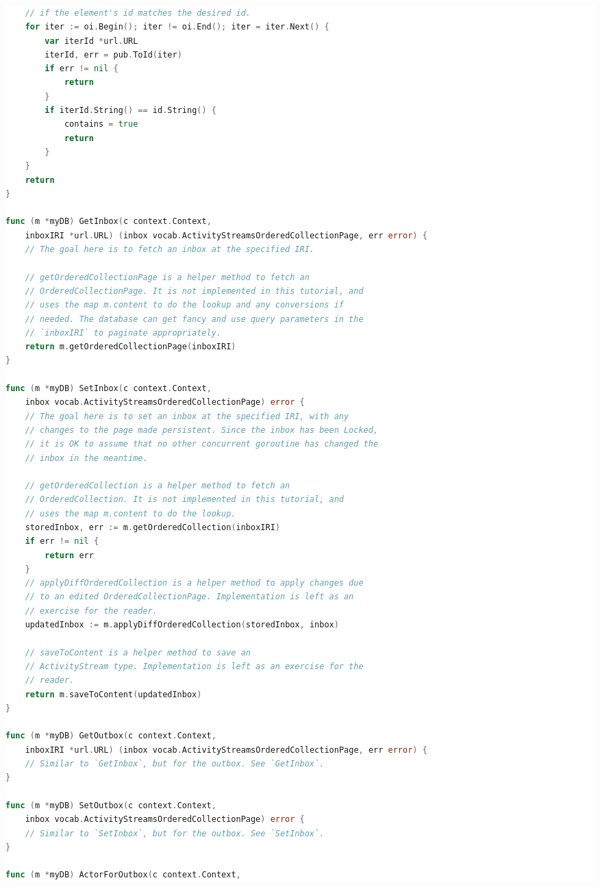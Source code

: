 ```go
	// if the element's id matches the desired id.
	for iter := oi.Begin(); iter != oi.End(); iter = iter.Next() {
		var iterId *url.URL
		iterId, err = pub.ToId(iter)
		if err != nil {
			return
		}
		if iterId.String() == id.String() {
			contains = true
			return
		}
	}
	return
}

func (m *myDB) GetInbox(c context.Context,
	inboxIRI *url.URL) (inbox vocab.ActivityStreamsOrderedCollectionPage, err error) {
	// The goal here is to fetch an inbox at the specified IRI.

	// getOrderedCollectionPage is a helper method to fetch an
	// OrderedCollectionPage. It is not implemented in this tutorial, and
	// uses the map m.content to do the lookup and any conversions if
	// needed. The database can get fancy and use query parameters in the
	// `inboxIRI` to paginate appropriately.
	return m.getOrderedCollectionPage(inboxIRI)
}

func (m *myDB) SetInbox(c context.Context,
	inbox vocab.ActivityStreamsOrderedCollectionPage) error {
	// The goal here is to set an inbox at the specified IRI, with any
	// changes to the page made persistent. Since the inbox has been Locked,
	// it is OK to assume that no other concurrent goroutine has changed the
	// inbox in the meantime.

	// getOrderedCollection is a helper method to fetch an
	// OrderedCollection. It is not implemented in this tutorial, and
	// uses the map m.content to do the lookup.
	storedInbox, err := m.getOrderedCollection(inboxIRI)
	if err != nil {
		return err
	}
	// applyDiffOrderedCollection is a helper method to apply changes due
	// to an edited OrderedCollectionPage. Implementation is left as an
	// exercise for the reader.
	updatedInbox := m.applyDiffOrderedCollection(storedInbox, inbox)
	
	// saveToContent is a helper method to save an
	// ActivityStream type. Implementation is left as an exercise for the
	// reader.
	return m.saveToContent(updatedInbox)
}

func (m *myDB) GetOutbox(c context.Context,
	inboxIRI *url.URL) (inbox vocab.ActivityStreamsOrderedCollectionPage, err error) {
	// Similar to `GetInbox`, but for the outbox. See `GetInbox`.
}

func (m *myDB) SetOutbox(c context.Context,
	inbox vocab.ActivityStreamsOrderedCollectionPage) error {
	// Similar to `SetInbox`, but for the outbox. See `SetInbox`.
}

func (m *myDB) ActorForOutbox(c context.Context,
```